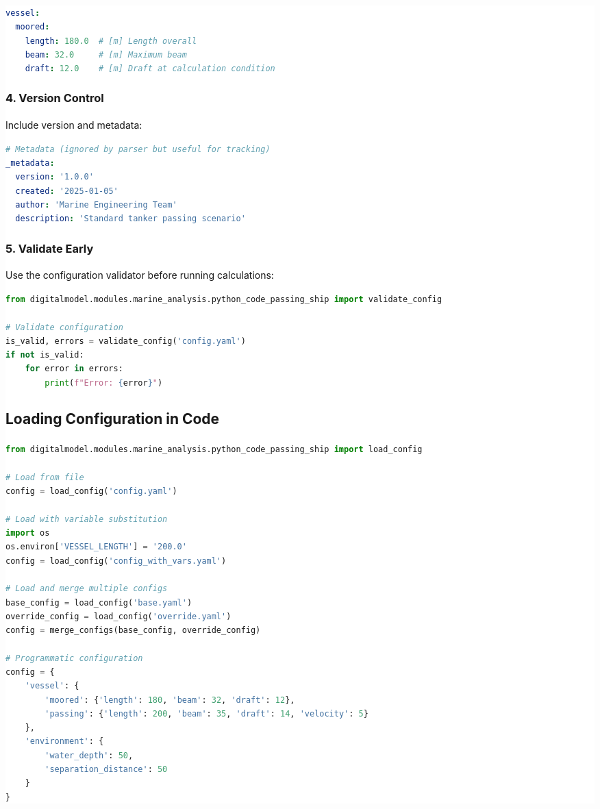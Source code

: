 ```yaml
vessel:
  moored:
    length: 180.0  # [m] Length overall
    beam: 32.0     # [m] Maximum beam
    draft: 12.0    # [m] Draft at calculation condition
```

### 4. Version Control

Include version and metadata:

```yaml
# Metadata (ignored by parser but useful for tracking)
_metadata:
  version: '1.0.0'
  created: '2025-01-05'
  author: 'Marine Engineering Team'
  description: 'Standard tanker passing scenario'
```

### 5. Validate Early

Use the configuration validator before running calculations:

```python
from digitalmodel.modules.marine_analysis.python_code_passing_ship import validate_config

# Validate configuration
is_valid, errors = validate_config('config.yaml')
if not is_valid:
    for error in errors:
        print(f"Error: {error}")
```

## Loading Configuration in Code

```python
from digitalmodel.modules.marine_analysis.python_code_passing_ship import load_config

# Load from file
config = load_config('config.yaml')

# Load with variable substitution
import os
os.environ['VESSEL_LENGTH'] = '200.0'
config = load_config('config_with_vars.yaml')

# Load and merge multiple configs
base_config = load_config('base.yaml')
override_config = load_config('override.yaml')
config = merge_configs(base_config, override_config)

# Programmatic configuration
config = {
    'vessel': {
        'moored': {'length': 180, 'beam': 32, 'draft': 12},
        'passing': {'length': 200, 'beam': 35, 'draft': 14, 'velocity': 5}
    },
    'environment': {
        'water_depth': 50,
        'separation_distance': 50
    }
}
```